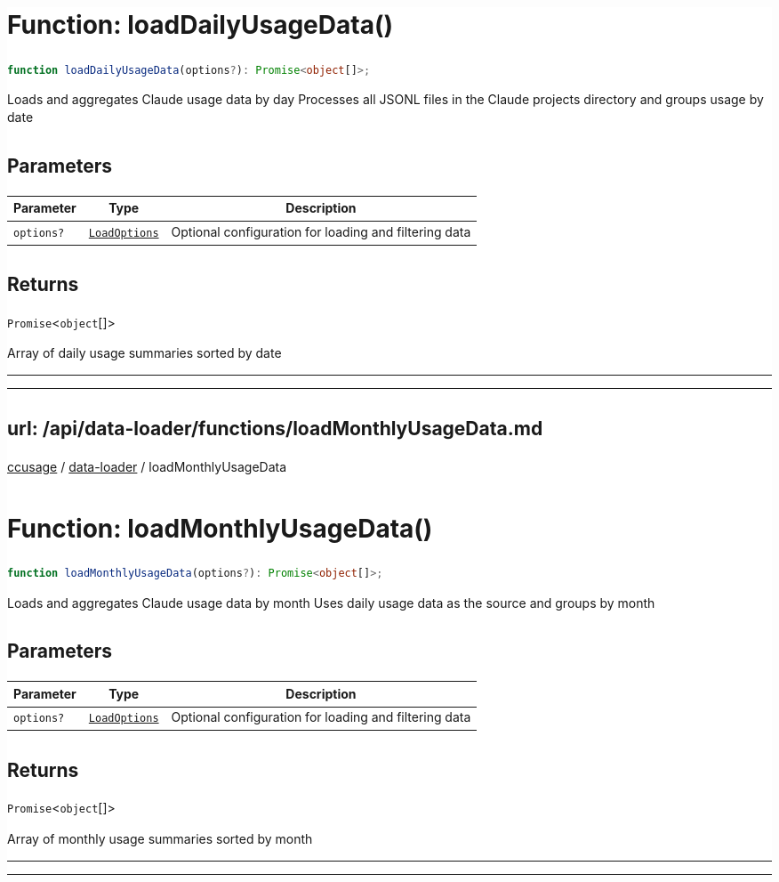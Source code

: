 # Function: loadDailyUsageData()

```ts
function loadDailyUsageData(options?): Promise<object[]>;
```

Loads and aggregates Claude usage data by day
Processes all JSONL files in the Claude projects directory and groups usage by date

## Parameters

| Parameter | Type | Description |
| ------ | ------ | ------ |
| `options?` | [`LoadOptions`](../type-aliases/LoadOptions.md) | Optional configuration for loading and filtering data |

## Returns

`Promise`<`object`\[]>

Array of daily usage summaries sorted by date

---

---
url: /api/data-loader/functions/loadMonthlyUsageData.md
---
[ccusage](../../index.md) / [data-loader](../index.md) / loadMonthlyUsageData

# Function: loadMonthlyUsageData()

```ts
function loadMonthlyUsageData(options?): Promise<object[]>;
```

Loads and aggregates Claude usage data by month
Uses daily usage data as the source and groups by month

## Parameters

| Parameter | Type | Description |
| ------ | ------ | ------ |
| `options?` | [`LoadOptions`](../type-aliases/LoadOptions.md) | Optional configuration for loading and filtering data |

## Returns

`Promise`<`object`\[]>

Array of monthly usage summaries sorted by month

---

---
